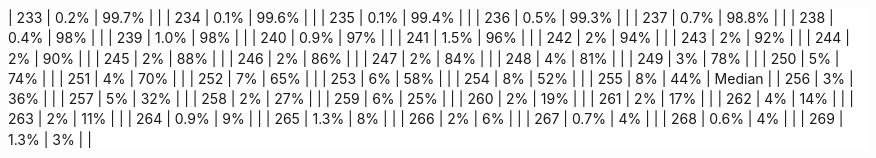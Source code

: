| 233 | 0.2% | 99.7% |  |
| 234 | 0.1% | 99.6% |  |
| 235 | 0.1% | 99.4% |  |
| 236 | 0.5% | 99.3% |  |
| 237 | 0.7% | 98.8% |  |
| 238 | 0.4% | 98% |  |
| 239 | 1.0% | 98% |  |
| 240 | 0.9% | 97% |  |
| 241 | 1.5% | 96% |  |
| 242 | 2% | 94% |  |
| 243 | 2% | 92% |  |
| 244 | 2% | 90% |  |
| 245 | 2% | 88% |  |
| 246 | 2% | 86% |  |
| 247 | 2% | 84% |  |
| 248 | 4% | 81% |  |
| 249 | 3% | 78% |  |
| 250 | 5% | 74% |  |
| 251 | 4% | 70% |  |
| 252 | 7% | 65% |  |
| 253 | 6% | 58% |  |
| 254 | 8% | 52% |  |
| 255 | 8% | 44% | Median |
| 256 | 3% | 36% |  |
| 257 | 5% | 32% |  |
| 258 | 2% | 27% |  |
| 259 | 6% | 25% |  |
| 260 | 2% | 19% |  |
| 261 | 2% | 17% |  |
| 262 | 4% | 14% |  |
| 263 | 2% | 11% |  |
| 264 | 0.9% | 9% |  |
| 265 | 1.3% | 8% |  |
| 266 | 2% | 6% |  |
| 267 | 0.7% | 4% |  |
| 268 | 0.6% | 4% |  |
| 269 | 1.3% | 3% |  |